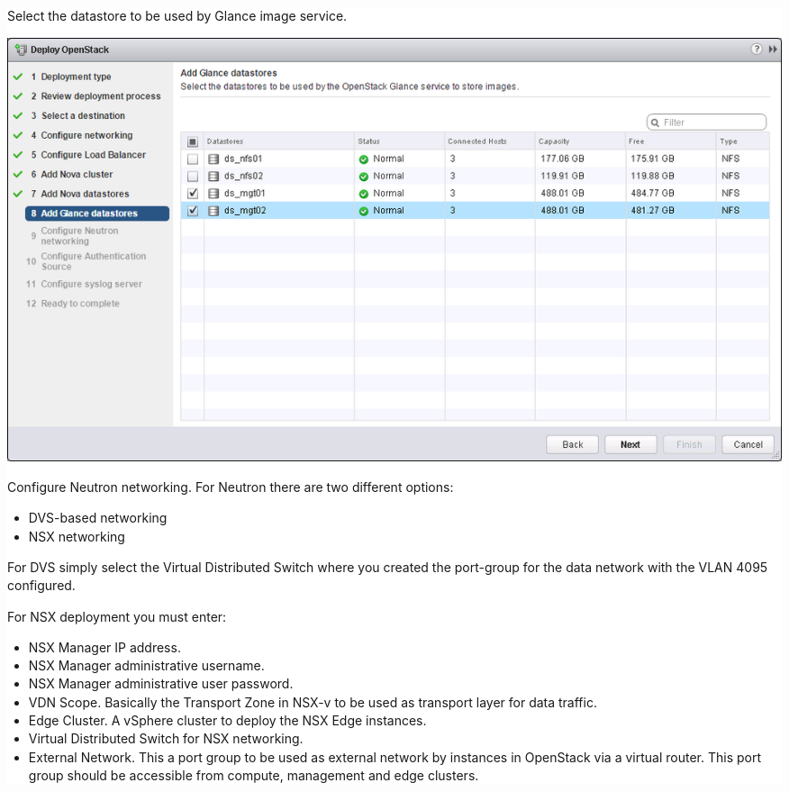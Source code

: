 Select the datastore to be used by Glance image service.

[![](/assets/images/image20.png)]({{site.url}}/assets/images/image20.png)

Configure Neutron networking. For Neutron there are two different options:

-   DVS-based networking
-   NSX networking

For DVS simply select the Virtual Distributed Switch where you created the port-group for the data network with the VLAN 4095 configured.

For NSX deployment you must enter:

-   NSX Manager IP address.
-   NSX Manager administrative username.
-   NSX Manager administrative user password.
-   VDN Scope. Basically the Transport Zone in NSX-v to be used as transport layer for data traffic.
-   Edge Cluster. A vSphere cluster to deploy the NSX Edge instances.
-   Virtual Distributed Switch for NSX networking.
-   External Network. This a port group to be used as external network by instances in OpenStack via a virtual router. This port group should be accessible from compute, management and edge clusters.
